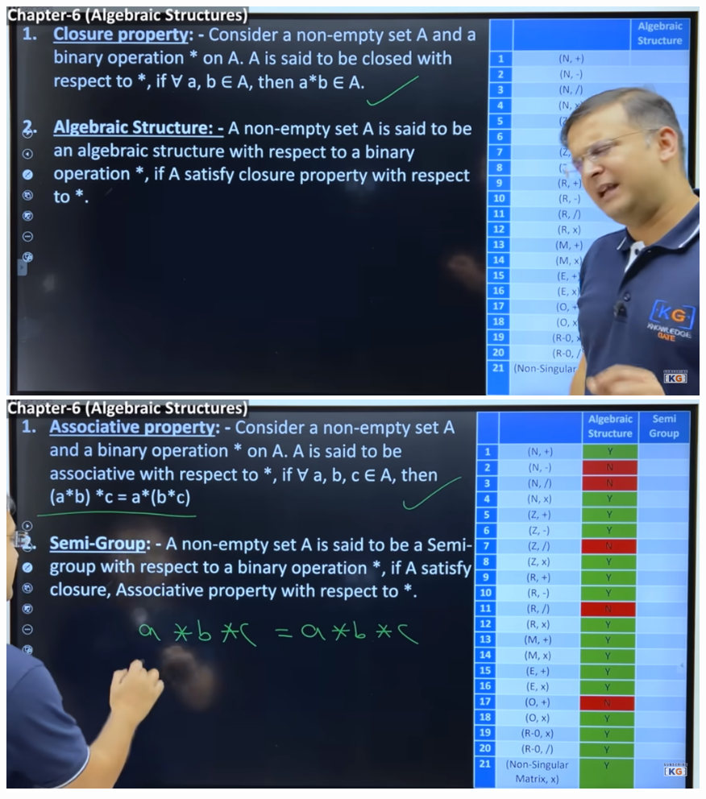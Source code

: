![](../../statics/Pasted%20image%2020240521095431.png)
![](../../statics/Pasted%20image%2020240521095614.png)